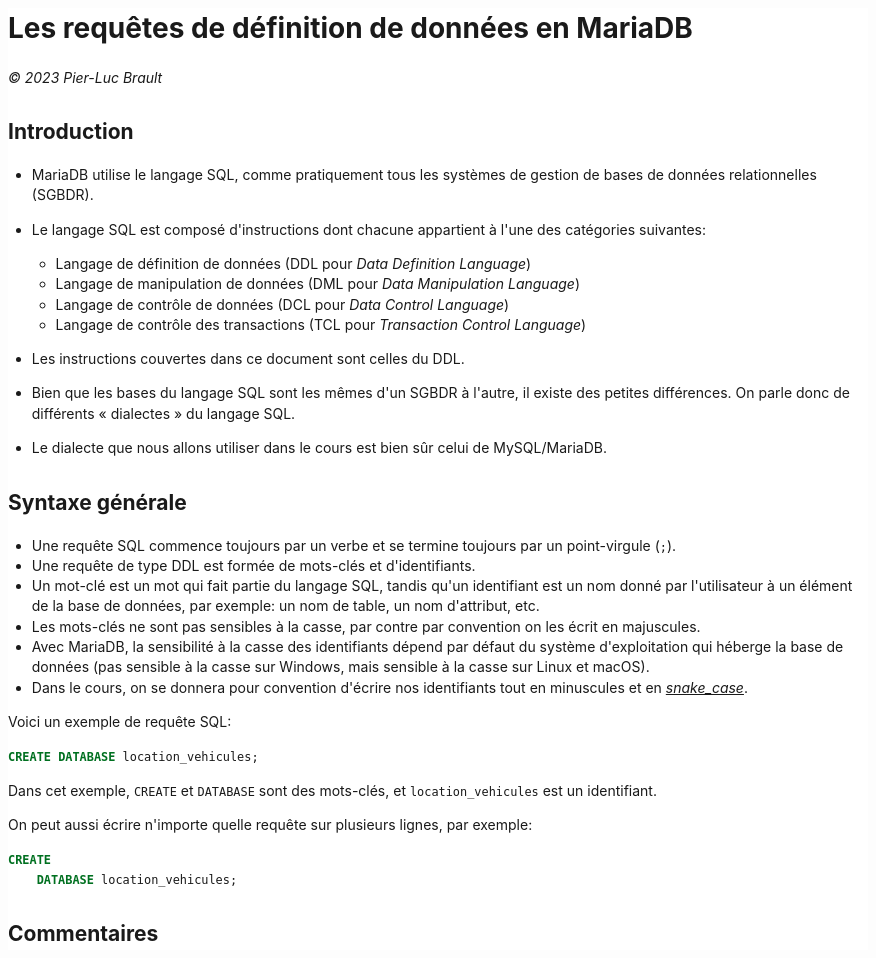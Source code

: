 # Les requêtes de définition de données en MariaDB

*&copy; 2023 Pier-Luc Brault*

## Introduction

* MariaDB utilise le langage SQL, comme pratiquement tous les systèmes de gestion de bases de données relationnelles (SGBDR).
* Le langage SQL est composé d'instructions dont chacune appartient à l'une des catégories suivantes:

  * Langage de définition de données (DDL pour *Data Definition Language*)
  * Langage de manipulation de données (DML pour *Data Manipulation Language*)
  * Langage de contrôle de données (DCL pour *Data Control Language*)
  * Langage de contrôle des transactions (TCL pour *Transaction Control Language*)

* Les instructions couvertes dans ce document sont celles du DDL.
* Bien que les bases du langage SQL sont les mêmes d'un SGBDR à l'autre, il existe des petites différences. On parle donc de différents « dialectes » du langage SQL.
* Le dialecte que nous allons utiliser dans le cours est bien sûr celui de MySQL/MariaDB.

## Syntaxe générale

* Une requête SQL commence toujours par un verbe et se termine toujours par un point-virgule (`;`).
* Une requête de type DDL est formée de mots-clés et d'identifiants.
* Un mot-clé est un mot qui fait partie du langage SQL, tandis qu'un identifiant est un nom donné par l'utilisateur à un élément de la base de données, par exemple: un nom de table, un nom d'attribut, etc.
* Les mots-clés ne sont pas sensibles à la casse, par contre par convention on les écrit en majuscules.
* Avec MariaDB, la sensibilité à la casse des identifiants dépend par défaut du système d'exploitation qui héberge la base de données (pas sensible à la casse sur Windows, mais sensible à la casse sur Linux et macOS).
* Dans le cours, on se donnera pour convention d'écrire nos identifiants tout en minuscules et en [*snake_case*](https://fr.wikipedia.org/wiki/Snake_case).

Voici un exemple de requête SQL:

```sql
CREATE DATABASE location_vehicules;
```

Dans cet exemple, `CREATE` et `DATABASE` sont des mots-clés, et `location_vehicules` est un identifiant.

On peut aussi écrire n'importe quelle requête sur plusieurs lignes, par exemple:

```sql
CREATE
    DATABASE location_vehicules;
```

## Commentaires

